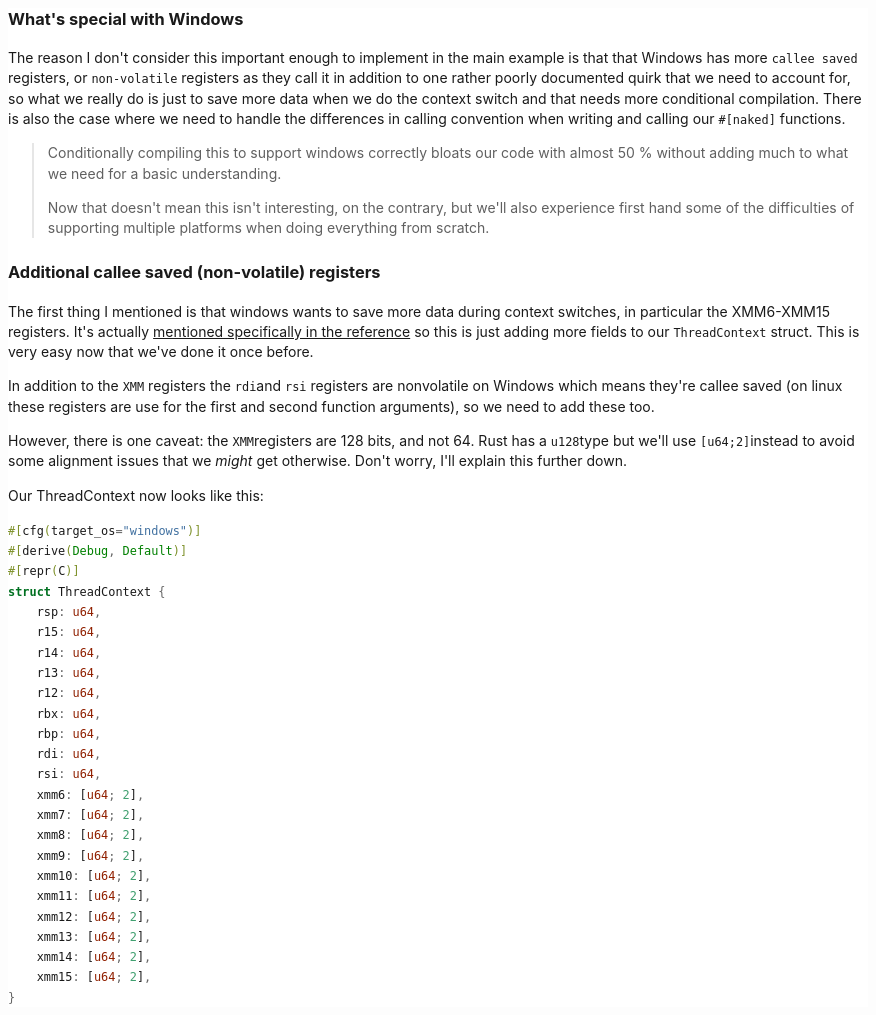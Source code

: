 ### What's special with Windows

The reason I don't consider this important enough to implement in the main example is that that Windows has more `callee saved` registers, or `non-volatile` registers as they call it in addition to one rather poorly documented quirk that we need to account for, so what we really do is just to save more data when we do the context switch and that needs more conditional compilation. There is also the case where we need to handle the differences in calling convention when writing and calling our `#[naked]` functions.

>Conditionally compiling this to support windows correctly bloats our code with almost 50 % without adding much to what we need for a basic understanding.
>
>Now that doesn't mean this isn't interesting, on the contrary, but we'll also experience first hand some of the difficulties of supporting multiple platforms when doing everything from scratch.

### Additional callee saved (non-volatile) registers

The first thing I mentioned is that windows wants to save more data during context switches, in particular the XMM6-XMM15 registers. It's actually [mentioned specifically in the reference](https://docs.microsoft.com/en-us/cpp/build/x64-software-conventions?view=vs-2019#register-usage) so this is just adding more fields to our `ThreadContext` struct. This is very easy now that we've done it once before.

In addition to the `XMM` registers the `rdi`and `rsi` registers are nonvolatile on Windows which means they're callee saved (on linux these registers are use for the first and second function arguments), so we need to add these too.

However, there is one caveat: the `XMM`registers are 128 bits, and not 64. Rust has a `u128`type but we'll use `[u64;2]`instead to avoid some alignment issues that we _might_ get otherwise. Don't worry, I'll explain this further down.

Our ThreadContext now looks like this:

```rust
#[cfg(target_os="windows")]
#[derive(Debug, Default)]
#[repr(C)]
struct ThreadContext {
    rsp: u64,
    r15: u64,
    r14: u64,
    r13: u64,
    r12: u64,
    rbx: u64,
    rbp: u64,
    rdi: u64,
    rsi: u64,
    xmm6: [u64; 2],
    xmm7: [u64; 2],
    xmm8: [u64; 2],
    xmm9: [u64; 2],
    xmm10: [u64; 2],
    xmm11: [u64; 2],
    xmm12: [u64; 2],
    xmm13: [u64; 2],
    xmm14: [u64; 2],
    xmm15: [u64; 2],
}
```
